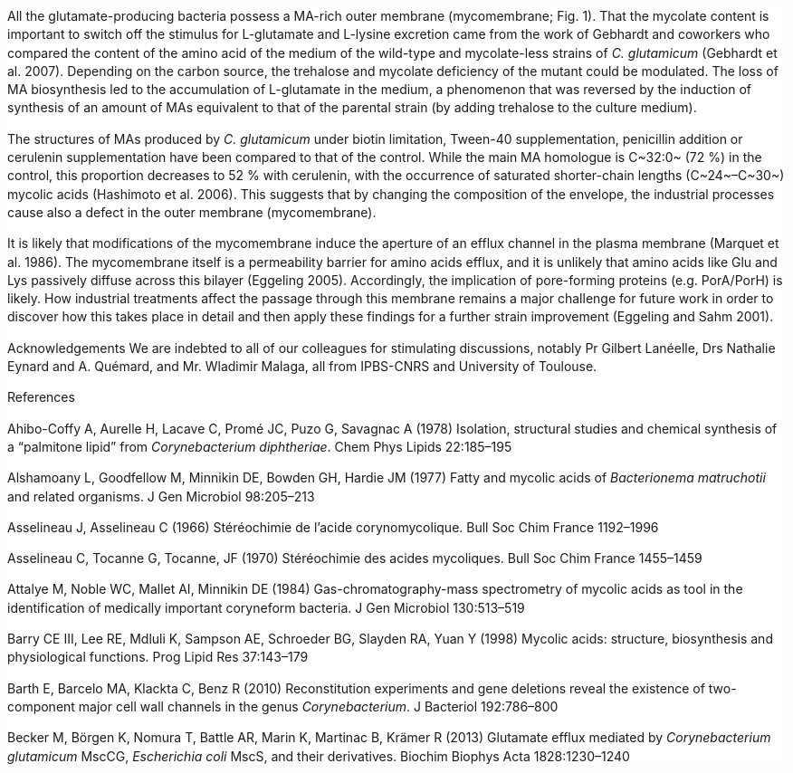 All the glutamate-producing bacteria possess a MA-rich outer membrane (mycomembrane; Fig. 1). That the mycolate content is important to switch off the stimulus for L-glutamate and L-lysine excretion came from the work of Gebhardt and coworkers who compared the content of the amino acid of the medium of the wild-type and mycolate-less strains of *C. glutamicum* (Gebhardt et al. 2007). Depending on the carbon source, the trehalose and mycolate deficiency of the mutant could be modulated. The loss of MA biosynthesis led to the accumulation of L-glutamate in the medium, a phenomenon that was reversed by the induction of synthesis of an amount of MAs equivalent to that of the parental strain (by adding trehalose to the culture medium).

The structures of MAs produced by *C. glutamicum* under biotin limitation, Tween-40 supplementation, penicillin addition or cerulenin supplementation have been compared to that of the control. While the main MA homologue is C~32:0~ (72 %) in the control, this proportion decreases to 52 % with cerulenin, with the occurrence of saturated shorter-chain lengths (C~24~–C~30~) mycolic acids (Hashimoto et al. 2006). This suggests that by changing the composition of the envelope, the industrial processes cause also a defect in the outer membrane (mycomembrane).

It is likely that modifications of the mycomembrane induce the aperture of an efflux channel in the plasma membrane (Marquet et al. 1986). The mycomembrane itself is a permeability barrier for amino acids efflux, and it is unlikely that amino acids like Glu and Lys passively diffuse across this bilayer (Eggeling 2005). Accordingly, the implication of pore-forming proteins (e.g. PorA/PorH) is likely. How industrial treatments affect the passage through this membrane remains a major challenge for future work in order to discover how this takes place in detail and then apply these findings for a further strain improvement (Eggeling and Sahm 2001).

Acknowledgements We are indebted to all of our colleagues for stimulating discussions, notably Pr Gilbert Lanéelle, Drs Nathalie Eynard and A. Quémard, and Mr. Wladimir Malaga, all from IPBS-CNRS and University of Toulouse.

References

Ahibo-Coffy A, Aurelle H, Lacave C, Promé JC, Puzo G, Savagnac A (1978) Isolation, structural studies and chemical synthesis of a “palmitone lipid” from *Corynebacterium diphtheriae*. Chem Phys Lipids 22:185–195

Alshamoany L, Goodfellow M, Minnikin DE, Bowden GH, Hardie JM (1977) Fatty and mycolic acids of *Bacterionema matruchotii* and related organisms. J Gen Microbiol 98:205–213

Asselineau J, Asselineau C (1966) Stéréochimie de l’acide corynomycolique. Bull Soc Chim France 1192–1996

Asselineau C, Tocanne G, Tocanne, JF (1970) Stéréochimie des acides mycoliques. Bull Soc Chim France 1455–1459

Attalye M, Noble WC, Mallet AI, Minnikin DE (1984) Gas-chromatography-mass spectrometry of mycolic acids as tool in the identification of medically important coryneform bacteria. J Gen Microbiol 130:513–519

Barry CE III, Lee RE, Mdluli K, Sampson AE, Schroeder BG, Slayden RA, Yuan Y (1998) Mycolic acids: structure, biosynthesis and physiological functions. Prog Lipid Res 37:143–179

Barth E, Barcelo MA, Klackta C, Benz R (2010) Reconstitution experiments and gene deletions reveal the existence of two-component major cell wall channels in the genus *Corynebacterium*. J Bacteriol 192:786–800

Becker M, Börgen K, Nomura T, Battle AR, Marin K, Martinac B, Krämer R (2013) Glutamate efflux mediated by *Corynebacterium glutamicum* MscCG, *Escherichia coli* MscS, and their derivatives. Biochim Biophys Acta 1828:1230–1240

